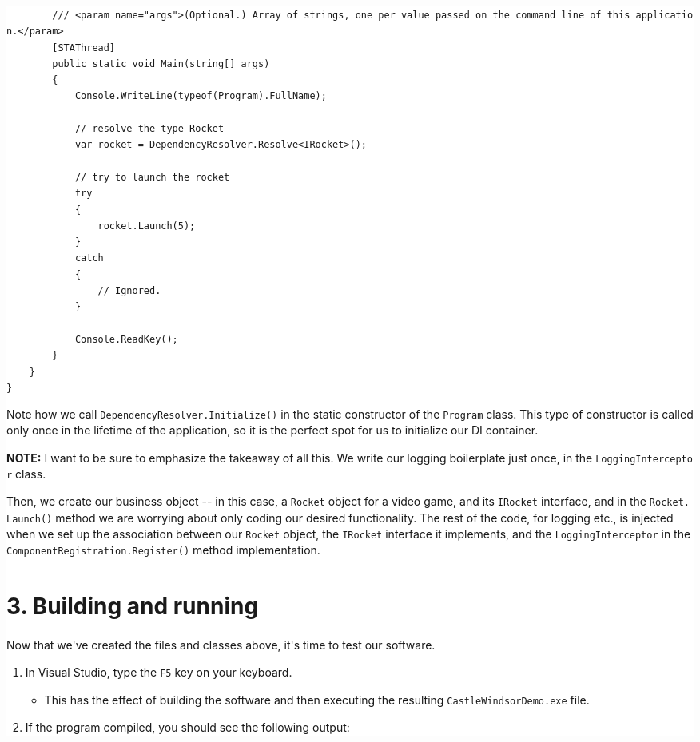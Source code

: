 ```
        /// <param name="args">(Optional.) Array of strings, one per value passed on the command line of this application.</param>
        [STAThread]
        public static void Main(string[] args)
        {
            Console.WriteLine(typeof(Program).FullName);

            // resolve the type Rocket
            var rocket = DependencyResolver.Resolve<IRocket>();

            // try to launch the rocket
            try
            {
                rocket.Launch(5);
            }
            catch
            {
                // Ignored.
            }

            Console.ReadKey();
        }
    }
}
```

Note how we call `DependencyResolver.Initialize()` in the static constructor of the `Program` class.  This type of constructor is called only once in the lifetime of the application, so it is the perfect spot for us to initialize our DI container.

**NOTE:** I want to be sure to emphasize the takeaway of all this.  We write our logging boilerplate just once, in the `LoggingInterceptor` class.  

Then, we create our business object -- in this case, a `Rocket` object for a video game, and its `IRocket` interface, and in the `Rocket.Launch()` method we are worrying about only coding our desired functionality.  The rest of the code, for logging etc., is injected when we set up the association between our `Rocket` object, the `IRocket` interface it implements, and the `LoggingInterceptor` in the `ComponentRegistration.Register()` method implementation.

# 3. Building and running

Now that we've created the files and classes above, it's time to test our software.

1. In Visual Studio, type the `F5` key on your keyboard.
    - This has the effect of building the software and then executing the resulting `CastleWindsorDemo.exe` file.

2. If the program compiled, you should see the following output:
